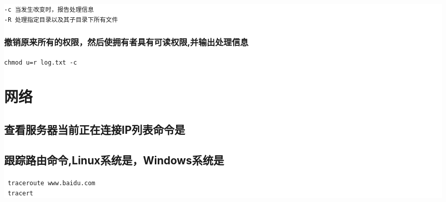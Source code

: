 ```
-c 当发生改变时，报告处理信息
-R 处理指定目录以及其子目录下所有文件
```

### 撤销原来所有的权限，然后使拥有者具有可读权限,并输出处理信息

```
chmod u=r log.txt -c
```



# 网络

## 查看服务器当前正在连接IP列表命令是

## 跟踪路由命令,Linux系统是，Windows系统是

```
 traceroute www.baidu.com
 tracert
```

